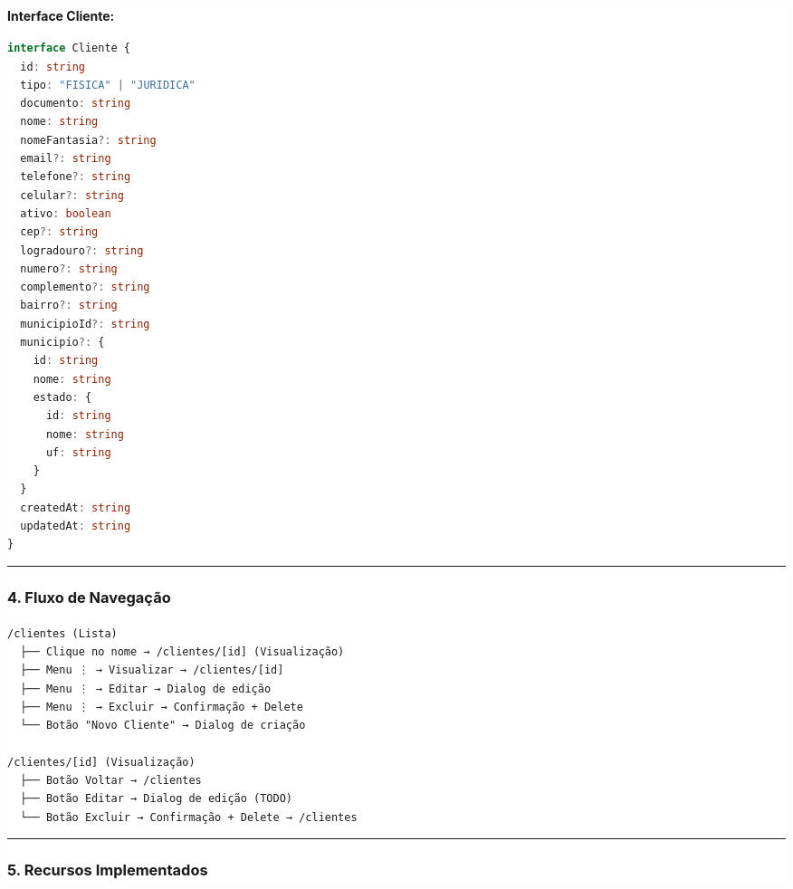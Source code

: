 **Interface Cliente:**
```typescript
interface Cliente {
  id: string
  tipo: "FISICA" | "JURIDICA"
  documento: string
  nome: string
  nomeFantasia?: string
  email?: string
  telefone?: string
  celular?: string
  ativo: boolean
  cep?: string
  logradouro?: string
  numero?: string
  complemento?: string
  bairro?: string
  municipioId?: string
  municipio?: {
    id: string
    nome: string
    estado: {
      id: string
      nome: string
      uf: string
    }
  }
  createdAt: string
  updatedAt: string
}
```

---

### 4. Fluxo de Navegação

```
/clientes (Lista)
  ├── Clique no nome → /clientes/[id] (Visualização)
  ├── Menu ⋮ → Visualizar → /clientes/[id]
  ├── Menu ⋮ → Editar → Dialog de edição
  ├── Menu ⋮ → Excluir → Confirmação + Delete
  └── Botão "Novo Cliente" → Dialog de criação

/clientes/[id] (Visualização)
  ├── Botão Voltar → /clientes
  ├── Botão Editar → Dialog de edição (TODO)
  └── Botão Excluir → Confirmação + Delete → /clientes
```

---

### 5. Recursos Implementados
